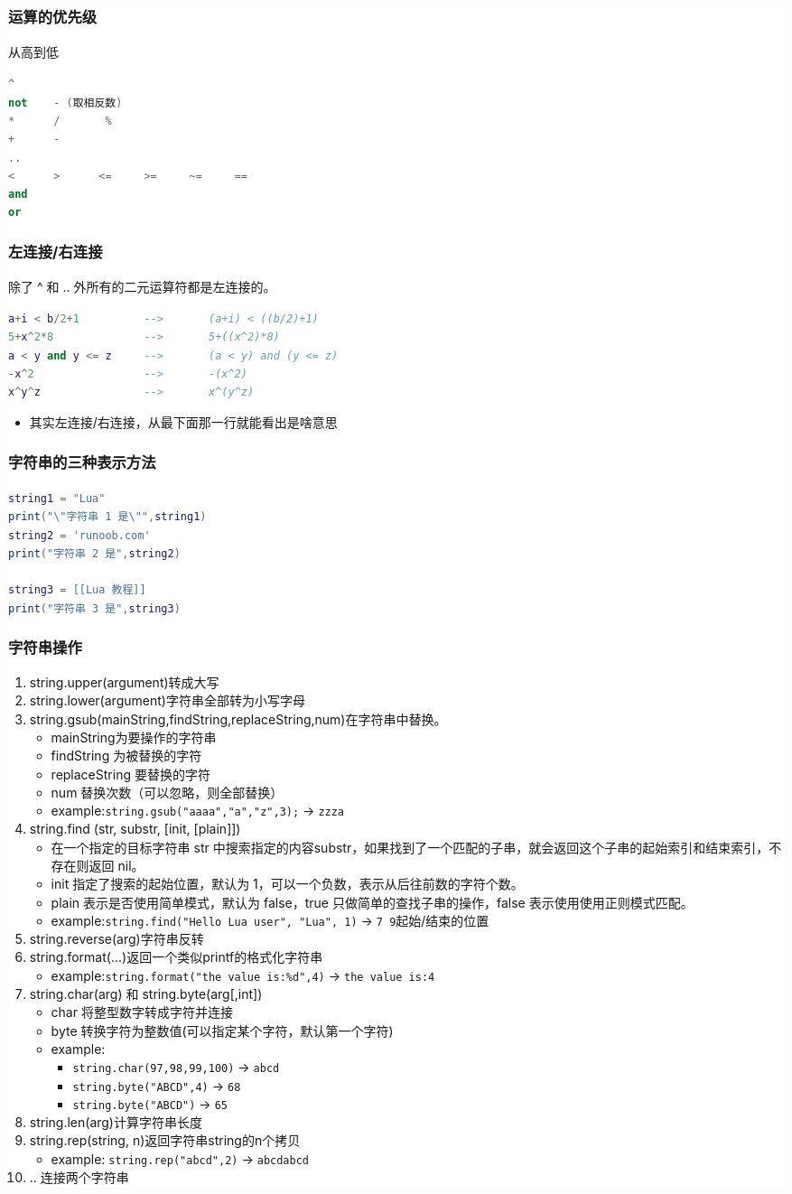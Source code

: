 ### 运算的优先级
从高到低
```lua
^
not    - (取相反数)
*      /       %
+      -
..
<      >      <=     >=     ~=     ==
and
or
```

### 左连接/右连接
除了 ^ 和 .. 外所有的二元运算符都是左连接的。
```lUa
a+i < b/2+1          -->       (a+i) < ((b/2)+1)
5+x^2*8              -->       5+((x^2)*8)
a < y and y <= z     -->       (a < y) and (y <= z)
-x^2                 -->       -(x^2)
x^y^z                -->       x^(y^z)
```
- 其实左连接/右连接，从最下面那一行就能看出是啥意思

### 字符串的三种表示方法
```lUa
string1 = "Lua"  
print("\"字符串 1 是\"",string1)  
string2 = 'runoob.com'  
print("字符串 2 是",string2)  
  
string3 = [[Lua 教程]]  
print("字符串 3 是",string3)
```

### 字符串操作
1. string.upper(argument)转成大写
2. string.lower(argument)字符串全部转为小写字母
3. string.gsub(mainString,findString,replaceString,num)在字符串中替换。
	- mainString为要操作的字符串
	- findString 为被替换的字符
	- replaceString 要替换的字符
	- num 替换次数（可以忽略，则全部替换）
	- example:`string.gsub("aaaa","a","z",3);` -> `zzza`
4. string.find (str, substr, [init, [plain]])
	- 在一个指定的目标字符串 str 中搜索指定的内容substr，如果找到了一个匹配的子串，就会返回这个子串的起始索引和结束索引，不存在则返回 nil。
	- init 指定了搜索的起始位置，默认为 1，可以一个负数，表示从后往前数的字符个数。
	- plain 表示是否使用简单模式，默认为 false，true 只做简单的查找子串的操作，false 表示使用使用正则模式匹配。
	- example:`string.find("Hello Lua user", "Lua", 1)` -> `7 9`起始/结束的位置
5. string.reverse(arg)字符串反转
6. string.format(...)返回一个类似printf的格式化字符串
	- example:`string.format("the value is:%d",4)` -> `the value is:4`
7. string.char(arg) 和 string.byte(arg[,int])
	- char 将整型数字转成字符并连接
	- byte 转换字符为整数值(可以指定某个字符，默认第一个字符)
	- example:
		- `string.char(97,98,99,100)` -> `abcd`
		- `string.byte("ABCD",4)` -> `68`
		- `string.byte("ABCD")` -> `65`
8. string.len(arg)计算字符串长度
9. string.rep(string, n)返回字符串string的n个拷贝
	- example: `string.rep("abcd",2)` -> `abcdabcd`
10. .. 连接两个字符串